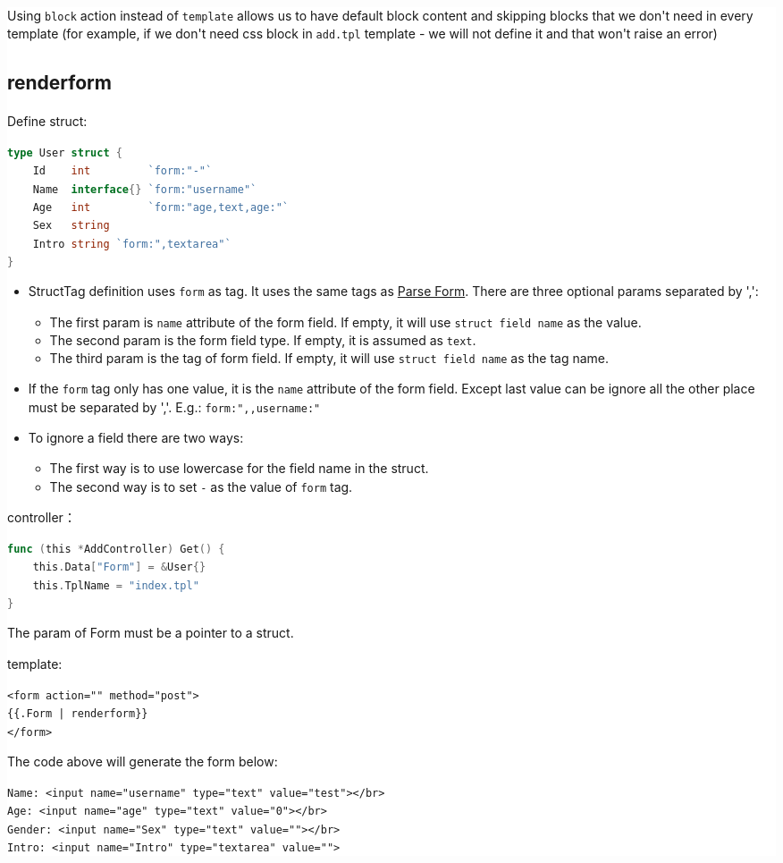 Using `block` action instead of `template` allows us to have default block content and skipping blocks that we don't need in every template (for example, if we don't need css block in `add.tpl` template - we will not define it and that won't raise an error)


## renderform

Define struct:

```go
type User struct {
	Id    int         `form:"-"`
	Name  interface{} `form:"username"`
	Age   int         `form:"age,text,age:"`
	Sex   string
	Intro string `form:",textarea"`
}
```

* StructTag definition uses `form` as tag. It uses the same tags as [Parse Form](../controller/params.md#parse-to-struct). There are three optional params separated by ',':

  * The first param is `name` attribute of the form field. If empty, it will use `struct field name` as the value.
  * The second param is the form field type. If empty, it is assumed as `text`.
  * The third param is the tag of form field. If empty, it will use `struct field name` as the tag name.

* If the `form` tag only has one value, it is the `name` attribute of the form field. Except last value can be ignore all the other place must be separated by ','. E.g.: `form:",,username:"`

* To ignore a field there are two ways:
  * The first way is to use lowercase for the field name in the struct.
  * The second way is to set `-` as the value of `form` tag.

controller：

```go
func (this *AddController) Get() {
    this.Data["Form"] = &User{}
    this.TplName = "index.tpl"
}
```

The param of Form must be a pointer to a struct.

template:

	<form action="" method="post">
	{{.Form | renderform}}
	</form>

The code above will generate the form below:

```
Name: <input name="username" type="text" value="test"></br>
Age: <input name="age" type="text" value="0"></br>
Gender: <input name="Sex" type="text" value=""></br>
Intro: <input name="Intro" type="textarea" value="">
```

